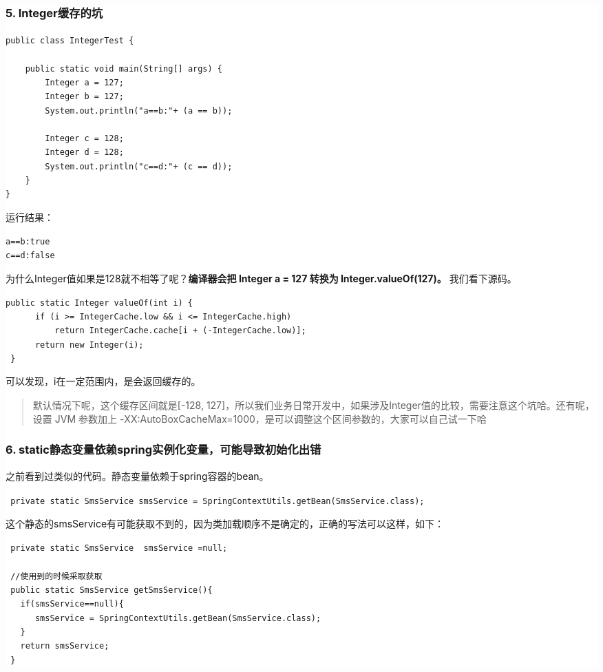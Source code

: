 ### 5. Integer缓存的坑

```
public class IntegerTest {

    public static void main(String[] args) {
        Integer a = 127;
        Integer b = 127;
        System.out.println("a==b:"+ (a == b));
        
        Integer c = 128;
        Integer d = 128;
        System.out.println("c==d:"+ (c == d));
    }
}
```
运行结果：
```
a==b:true
c==d:false
```

为什么Integer值如果是128就不相等了呢？**编译器会把 Integer a = 127 转换为 Integer.valueOf(127)。** 我们看下源码。

```
public static Integer valueOf(int i) {
      if (i >= IntegerCache.low && i <= IntegerCache.high)
          return IntegerCache.cache[i + (-IntegerCache.low)];
      return new Integer(i);
 }
```

可以发现，i在一定范围内，是会返回缓存的。
> 默认情况下呢，这个缓存区间就是[-128, 127]，所以我们业务日常开发中，如果涉及Integer值的比较，需要注意这个坑哈。还有呢，设置 JVM 参数加上 -XX:AutoBoxCacheMax=1000，是可以调整这个区间参数的，大家可以自己试一下哈

### 6. static静态变量依赖spring实例化变量，可能导致初始化出错

之前看到过类似的代码。静态变量依赖于spring容器的bean。
```
 private static SmsService smsService = SpringContextUtils.getBean(SmsService.class);
```
这个静态的smsService有可能获取不到的，因为类加载顺序不是确定的，正确的写法可以这样，如下：
```
 private static SmsService  smsService =null;
 
 //使用到的时候采取获取
 public static SmsService getSmsService(){
   if(smsService==null){
      smsService = SpringContextUtils.getBean(SmsService.class);
   }
   return smsService;
 }
```
